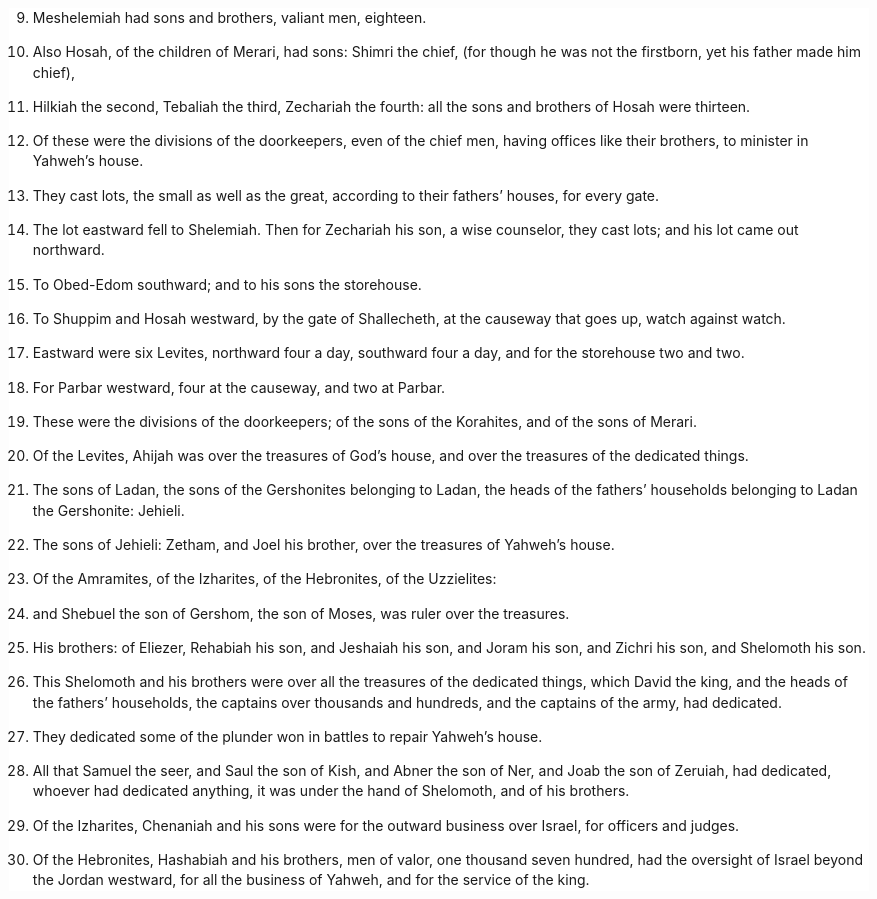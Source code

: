9. Meshelemiah had sons and brothers, valiant men, eighteen.

10. Also Hosah, of the children of Merari, had sons: Shimri the chief, (for though he was not the firstborn, yet his father made him chief),

11. Hilkiah the second, Tebaliah the third, Zechariah the fourth: all the sons and brothers of Hosah were thirteen.

12. Of these were the divisions of the doorkeepers, even of the chief men, having offices like their brothers, to minister in Yahweh’s house.

13. They cast lots, the small as well as the great, according to their fathers’ houses, for every gate.

14. The lot eastward fell to Shelemiah. Then for Zechariah his son, a wise counselor, they cast lots; and his lot came out northward.

15. To Obed-Edom southward; and to his sons the storehouse.

16. To Shuppim and Hosah westward, by the gate of Shallecheth, at the causeway that goes up, watch against watch.

17. Eastward were six Levites, northward four a day, southward four a day, and for the storehouse two and two.

18. For Parbar westward, four at the causeway, and two at Parbar.

19. These were the divisions of the doorkeepers; of the sons of the Korahites, and of the sons of Merari.

20. Of the Levites, Ahijah was over the treasures of God’s house, and over the treasures of the dedicated things.

21. The sons of Ladan, the sons of the Gershonites belonging to Ladan, the heads of the fathers’ households belonging to Ladan the Gershonite: Jehieli.

22. The sons of Jehieli: Zetham, and Joel his brother, over the treasures of Yahweh’s house.

23. Of the Amramites, of the Izharites, of the Hebronites, of the Uzzielites:

24. and Shebuel the son of Gershom, the son of Moses, was ruler over the treasures.

25. His brothers: of Eliezer, Rehabiah his son, and Jeshaiah his son, and Joram his son, and Zichri his son, and Shelomoth his son.

26. This Shelomoth and his brothers were over all the treasures of the dedicated things, which David the king, and the heads of the fathers’ households, the captains over thousands and hundreds, and the captains of the army, had dedicated.

27. They dedicated some of the plunder won in battles to repair Yahweh’s house.

28. All that Samuel the seer, and Saul the son of Kish, and Abner the son of Ner, and Joab the son of Zeruiah, had dedicated, whoever had dedicated anything, it was under the hand of Shelomoth, and of his brothers.

29. Of the Izharites, Chenaniah and his sons were for the outward business over Israel, for officers and judges.

30. Of the Hebronites, Hashabiah and his brothers, men of valor, one thousand seven hundred, had the oversight of Israel beyond the Jordan westward, for all the business of Yahweh, and for the service of the king.
